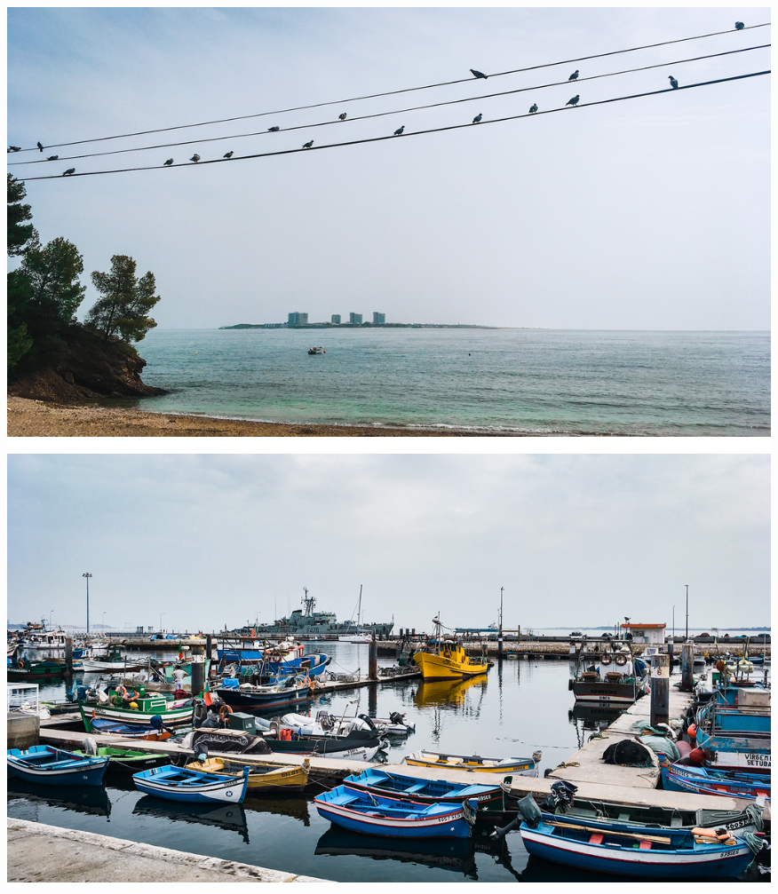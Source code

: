 ![birds on a powerline with ocean view](/uploads/2017/10/22/IMG_5501-1.jpg "Birds on a powerline with ocean view")

![boats at the bay](/uploads/2017/10/22/IMG_5506-1.jpg "Boats at the bay")
